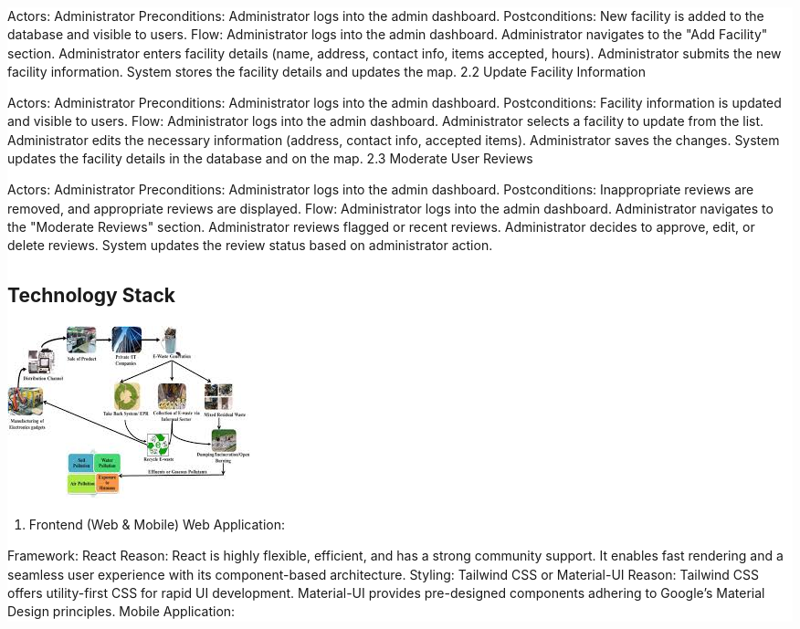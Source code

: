 Actors: Administrator
Preconditions: Administrator logs into the admin dashboard.
Postconditions: New facility is added to the database and visible to users.
Flow:
Administrator logs into the admin dashboard.
Administrator navigates to the "Add Facility" section.
Administrator enters facility details (name, address, contact info, items accepted, hours).
Administrator submits the new facility information.
System stores the facility details and updates the map.
2.2 Update Facility Information

Actors: Administrator
Preconditions: Administrator logs into the admin dashboard.
Postconditions: Facility information is updated and visible to users.
Flow:
Administrator logs into the admin dashboard.
Administrator selects a facility to update from the list.
Administrator edits the necessary information (address, contact info, accepted items).
Administrator saves the changes.
System updates the facility details in the database and on the map.
2.3 Moderate User Reviews

Actors: Administrator
Preconditions: Administrator logs into the admin dashboard.
Postconditions: Inappropriate reviews are removed, and appropriate reviews are displayed.
Flow:
Administrator logs into the admin dashboard.
Administrator navigates to the "Moderate Reviews" section.
Administrator reviews flagged or recent reviews.
Administrator decides to approve, edit, or delete reviews.
System updates the review status based on administrator action.


## Technology Stack

![alt text](<downloaIMG 4.jpeg>)

1. Frontend (Web & Mobile)
Web Application:

Framework: React
Reason: React is highly flexible, efficient, and has a strong community support. It enables fast rendering and a seamless user experience with its component-based architecture.
Styling: Tailwind CSS or Material-UI
Reason: Tailwind CSS offers utility-first CSS for rapid UI development. Material-UI provides pre-designed components adhering to Google’s Material Design principles.
Mobile Application:
